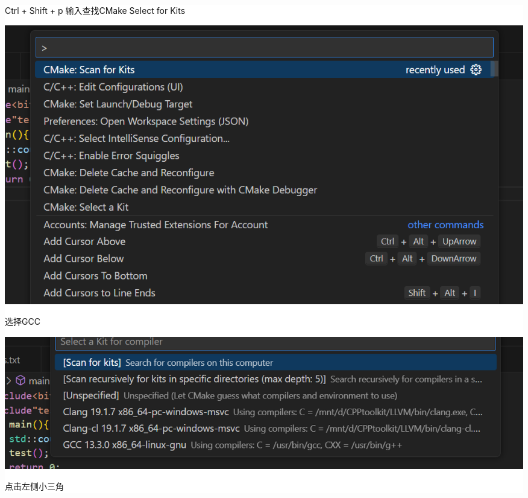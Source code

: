 Ctrl + Shift + p 输入查找CMake Select for Kits

![image-20250413032432939](./assets/image-20250413032432939.png)

选择GCC

![image-20250413032534509](./assets/image-20250413032534509.png)

点击左侧小三角
